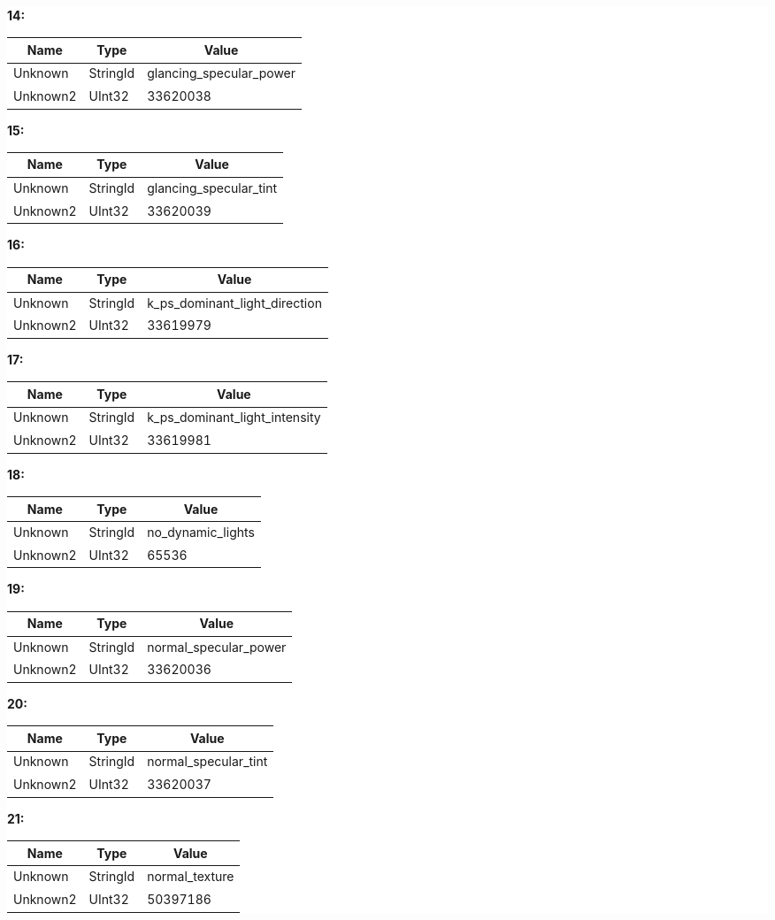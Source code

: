
**14:**

Name	| Type	| Value
---	|---	|---	|
Unknown	|StringId	|glancing_specular_power
Unknown2	|UInt32	|33620038


**15:**

Name	| Type	| Value
---	|---	|---	|
Unknown	|StringId	|glancing_specular_tint
Unknown2	|UInt32	|33620039


**16:**

Name	| Type	| Value
---	|---	|---	|
Unknown	|StringId	|k_ps_dominant_light_direction
Unknown2	|UInt32	|33619979


**17:**

Name	| Type	| Value
---	|---	|---	|
Unknown	|StringId	|k_ps_dominant_light_intensity
Unknown2	|UInt32	|33619981


**18:**

Name	| Type	| Value
---	|---	|---	|
Unknown	|StringId	|no_dynamic_lights
Unknown2	|UInt32	|65536


**19:**

Name	| Type	| Value
---	|---	|---	|
Unknown	|StringId	|normal_specular_power
Unknown2	|UInt32	|33620036


**20:**

Name	| Type	| Value
---	|---	|---	|
Unknown	|StringId	|normal_specular_tint
Unknown2	|UInt32	|33620037


**21:**

Name	| Type	| Value
---	|---	|---	|
Unknown	|StringId	|normal_texture
Unknown2	|UInt32	|50397186
